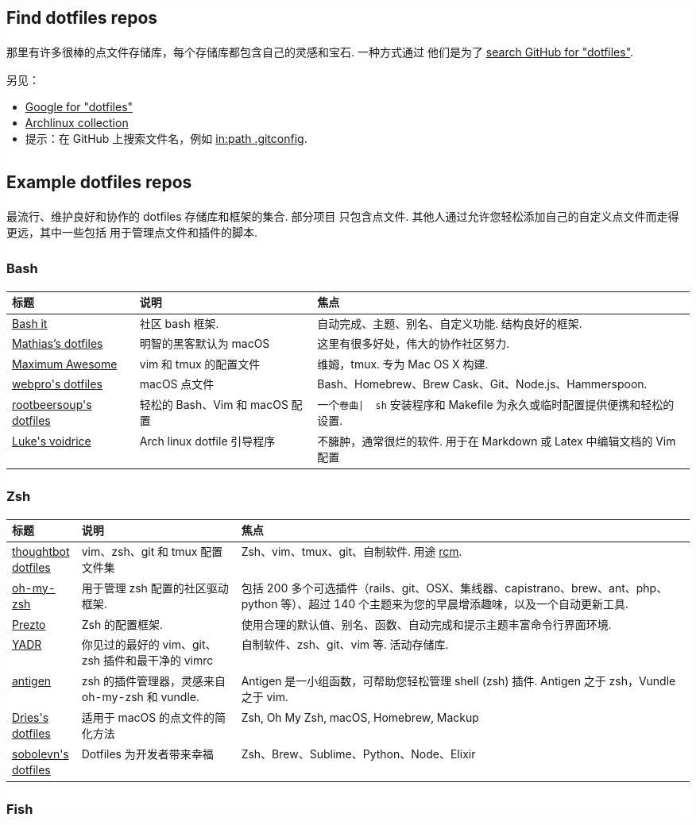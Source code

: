 ## Find dotfiles repos

那里有许多很棒的点文件存储库，每个存储库都包含自己的灵感和宝石. 一种方式通过
他们是为了 [search GitHub for "dotfiles"](https://github.com/search?q=dotfiles&type=Repositories).

另见：

- [Google for "dotfiles"](https://www.google.nl/search?q=dotfiles)
- [Archlinux collection](https://wiki.archlinux.org/index.php/Dotfiles)
- 提示：在 GitHub 上搜索文件名，例如
  [in:path .gitconfig](https://github.com/search?utf8=%E2%9C%93&type=Code&q=in%3Apath+.gitconfig).

## Example dotfiles repos

最流行、维护良好和协作的 dotfiles 存储库和框架的集合. 部分项目
只包含点文件. 其他人通过允许您轻松添加自己的自定义点文件而走得更远，其中一些包括
用于管理点文件和插件的脚本.

### Bash

 | 标题 | 说明 | 焦点 |
| :------------------------------------------------------------------ | :------------------------------------------- | :--------------------------------------------------------------------------------------------------------------------------- |
| [Bash it](https://github.com/Bash-it/bash-it)                        | 社区 bash 框架.  | 自动完成、主题、别名、自定义功能. 结构良好的框架.  |
| [Mathias’s dotfiles](https://github.com/mathiasbynens/dotfiles)      | 明智的黑客默认为 macOS | 这里有很多好处，伟大的协作社区努力.  |
| [Maximum Awesome](https://github.com/square/maximum-awesome)         |  vim 和 tmux 的配​​置文件 | 维姆，tmux. 专为 Mac OS X 构建.
| [webpro's dotfiles](https://github.com/webpro/dotfiles)              |  macOS 点文件 |  Bash、Homebrew、Brew Cask、Git、Node.js、Hammerspoon.  |
| [rootbeersoup's dotfiles](https://github.com/rootbeersoup/dotfiles)  | 轻松的 Bash、Vim 和 macOS 配置 | 一个`卷曲\|  sh` 安装程序和 Makefile 为永久或临时配置提供便携和轻松的设置.  |
| [Luke's voidrice](https://github.com/LukeSmithxyz/voidrice)          |  Arch linux dotfile 引导程序 | 不臃肿，通常很烂的软件. 用于在 Markdown 或 Latex 中编辑文档的 Vim 配置 |

### Zsh

 | 标题 | 说明 | 焦点 |
| :------------------------------------------------------------ | :--------------------------------------------------------------------- | :----------------------------------------------------------------------------------------------------------------------------------------------------------------- |
| [thoughtbot dotfiles](https://github.com/thoughtbot/dotfiles)  |  vim、zsh、git 和 tmux 配置文件集 |  Zsh、vim、tmux、git、自制软件. 用途 [rcm](https://github.com/thoughtbot/rcm).                                                                                      |
| [oh-my-zsh](https://ohmyz.sh)                                  | 用于管理 zsh 配置的社区驱动框架.  | 包括 200 多个可选插件（rails、git、OSX、集线器、capistrano、brew、ant、php、python 等）、超过 140 个主题来为您的早晨增添趣味，以及一个自动更新工具.  |
| [Prezto](https://github.com/sorin-ionescu/prezto)              |  Zsh 的配置框架.  | 使用合理的默认值、别名、函数、自动完成和提示主题丰富命令行界面环境.  |
| [YADR](http://skwp.github.io/dotfiles/)                        | 你见过的最好的 vim、git、zsh 插件和最干净的 vimrc | 自制软件、zsh、git、vim 等. 活动存储库.  |
| [antigen](http://antigen.sharats.me)                           |  zsh 的插件管理器，灵感来自 oh-my-zsh 和 vundle.  |  Antigen 是一小组函数，可帮助您轻松管理 shell (zsh) 插件.  Antigen 之于 zsh，Vundle 之于 vim.  |
| [Dries's dotfiles](https://github.com/driesvints/dotfiles)     | 适用于 macOS 的点文件的简化方法 |  Zsh, Oh My Zsh, macOS, Homebrew, Mackup |
| [sobolevn's dotfiles](https://github.com/sobolevn/dotfiles)    |  Dotfiles 为开发者带来幸福 |  Zsh、Brew、Sublime、Python、Node、Elixir |

### Fish
